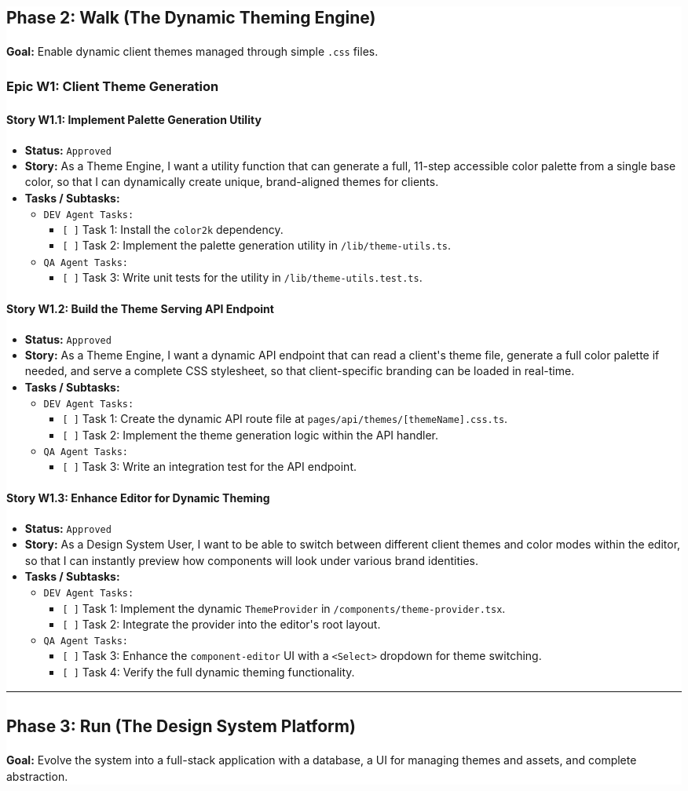 
## Phase 2: Walk (The Dynamic Theming Engine)

**Goal:** Enable dynamic client themes managed through simple `.css` files.

### Epic W1: Client Theme Generation

#### Story W1.1: Implement Palette Generation Utility
*   **Status:** `Approved`
*   **Story:** As a Theme Engine, I want a utility function that can generate a full, 11-step accessible color palette from a single base color, so that I can dynamically create unique, brand-aligned themes for clients.
*   **Tasks / Subtasks:**
    *   `DEV Agent Tasks:`
        *   `[ ]` Task 1: Install the `color2k` dependency.
        *   `[ ]` Task 2: Implement the palette generation utility in `/lib/theme-utils.ts`.
    *   `QA Agent Tasks:`
        *   `[ ]` Task 3: Write unit tests for the utility in `/lib/theme-utils.test.ts`.

#### Story W1.2: Build the Theme Serving API Endpoint
*   **Status:** `Approved`
*   **Story:** As a Theme Engine, I want a dynamic API endpoint that can read a client's theme file, generate a full color palette if needed, and serve a complete CSS stylesheet, so that client-specific branding can be loaded in real-time.
*   **Tasks / Subtasks:**
    *   `DEV Agent Tasks:`
        *   `[ ]` Task 1: Create the dynamic API route file at `pages/api/themes/[themeName].css.ts`.
        *   `[ ]` Task 2: Implement the theme generation logic within the API handler.
    *   `QA Agent Tasks:`
        *   `[ ]` Task 3: Write an integration test for the API endpoint.

#### Story W1.3: Enhance Editor for Dynamic Theming
*   **Status:** `Approved`
*   **Story:** As a Design System User, I want to be able to switch between different client themes and color modes within the editor, so that I can instantly preview how components will look under various brand identities.
*   **Tasks / Subtasks:**
    *   `DEV Agent Tasks:`
        *   `[ ]` Task 1: Implement the dynamic `ThemeProvider` in `/components/theme-provider.tsx`.
        *   `[ ]` Task 2: Integrate the provider into the editor's root layout.
    *   `QA Agent Tasks:`
        *   `[ ]` Task 3: Enhance the `component-editor` UI with a `<Select>` dropdown for theme switching.
        *   `[ ]` Task 4: Verify the full dynamic theming functionality.

---

## Phase 3: Run (The Design System Platform)

**Goal:** Evolve the system into a full-stack application with a database, a UI for managing themes and assets, and complete abstraction.
